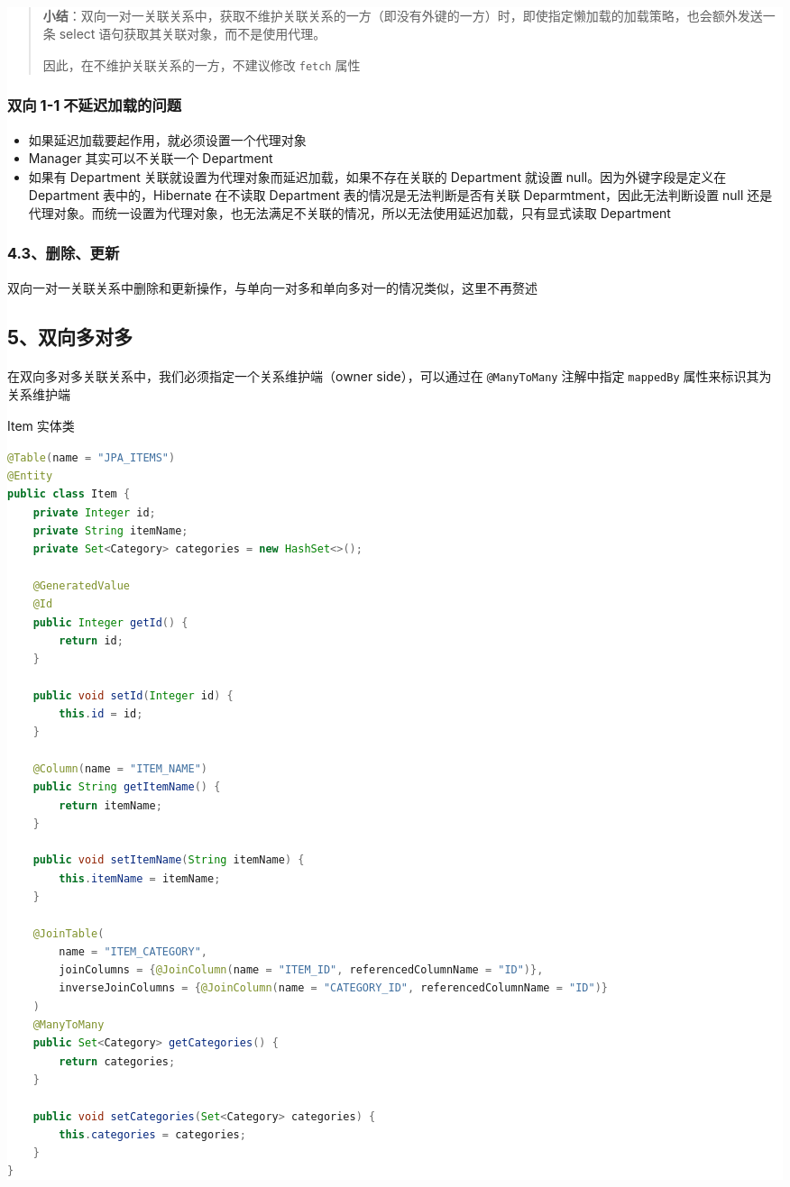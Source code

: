 > **小结**：双向一对一关联关系中，获取不维护关联关系的一方（即没有外键的一方）时，即使指定懒加载的加载策略，也会额外发送一条 select 语句获取其关联对象，而不是使用代理。
>
> 因此，在不维护关联关系的一方，不建议修改 `fetch` 属性

### 双向 1-1 不延迟加载的问题

- 如果延迟加载要起作用，就必须设置一个代理对象
- Manager 其实可以不关联一个 Department
- 如果有 Department 关联就设置为代理对象而延迟加载，如果不存在关联的 Department 就设置 null。因为外键字段是定义在 Department 表中的，Hibernate 在不读取 Department 表的情况是无法判断是否有关联 Deparmtment，因此无法判断设置 null 还是代理对象。而统一设置为代理对象，也无法满足不关联的情况，所以无法使用延迟加载，只有显式读取 Department

### 4.3、删除、更新

双向一对一关联关系中删除和更新操作，与单向一对多和单向多对一的情况类似，这里不再赘述



## 5、双向多对多

在双向多对多关联关系中，我们必须指定一个关系维护端（owner side），可以通过在 `@ManyToMany` 注解中指定 `mappedBy` 属性来标识其为关系维护端

Item 实体类

```java
@Table(name = "JPA_ITEMS")
@Entity
public class Item {
    private Integer id;
    private String itemName;
    private Set<Category> categories = new HashSet<>();

    @GeneratedValue
    @Id
    public Integer getId() {
        return id;
    }

    public void setId(Integer id) {
        this.id = id;
    }

    @Column(name = "ITEM_NAME")
    public String getItemName() {
        return itemName;
    }

    public void setItemName(String itemName) {
        this.itemName = itemName;
    }

    @JoinTable(
        name = "ITEM_CATEGORY",
        joinColumns = {@JoinColumn(name = "ITEM_ID", referencedColumnName = "ID")},
        inverseJoinColumns = {@JoinColumn(name = "CATEGORY_ID", referencedColumnName = "ID")}
    )
    @ManyToMany
    public Set<Category> getCategories() {
        return categories;
    }

    public void setCategories(Set<Category> categories) {
        this.categories = categories;
    }
}
```